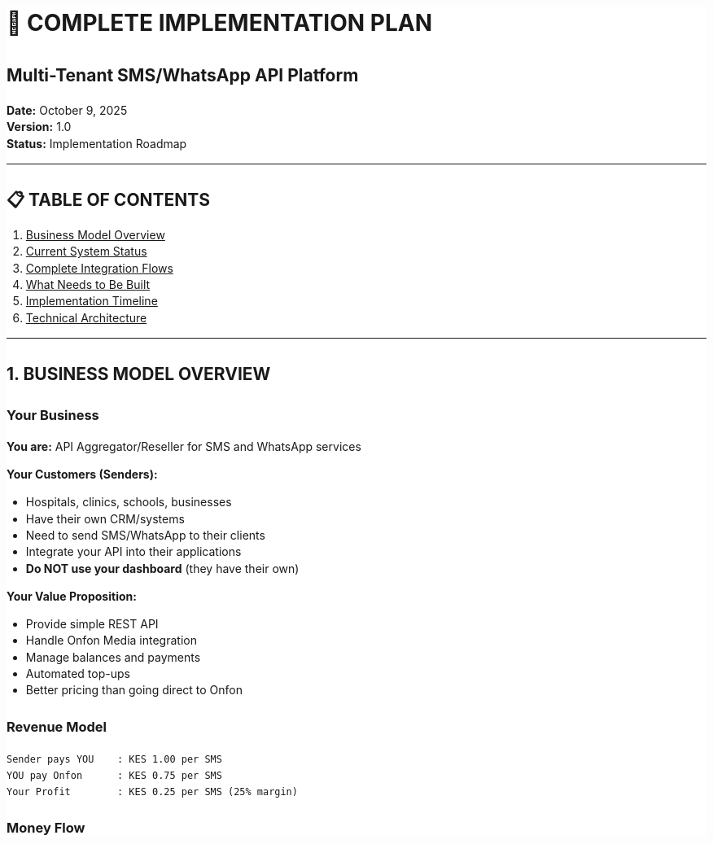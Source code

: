 # 🎯 COMPLETE IMPLEMENTATION PLAN
## Multi-Tenant SMS/WhatsApp API Platform

**Date:** October 9, 2025  
**Version:** 1.0  
**Status:** Implementation Roadmap

---

## 📋 TABLE OF CONTENTS

1. [Business Model Overview](#business-model)
2. [Current System Status](#current-status)
3. [Complete Integration Flows](#integration-flows)
4. [What Needs to Be Built](#build-list)
5. [Implementation Timeline](#timeline)
6. [Technical Architecture](#architecture)

---

<a name="business-model"></a>
## 1. BUSINESS MODEL OVERVIEW

### Your Business

**You are:** API Aggregator/Reseller for SMS and WhatsApp services

**Your Customers (Senders):**
- Hospitals, clinics, schools, businesses
- Have their own CRM/systems
- Need to send SMS/WhatsApp to their clients
- Integrate your API into their applications
- **Do NOT use your dashboard** (they have their own)

**Your Value Proposition:**
- Provide simple REST API
- Handle Onfon Media integration
- Manage balances and payments
- Automated top-ups
- Better pricing than going direct to Onfon

### Revenue Model

```
Sender pays YOU    : KES 1.00 per SMS
YOU pay Onfon      : KES 0.75 per SMS
Your Profit        : KES 0.25 per SMS (25% margin)
```

### Money Flow
